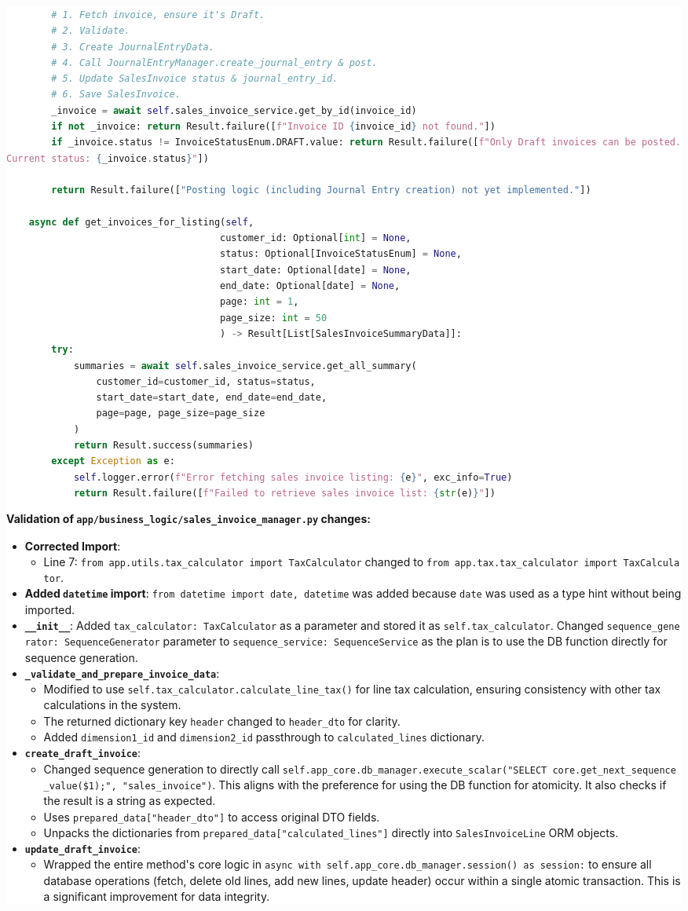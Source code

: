 ```python
        # 1. Fetch invoice, ensure it's Draft.
        # 2. Validate.
        # 3. Create JournalEntryData.
        # 4. Call JournalEntryManager.create_journal_entry & post.
        # 5. Update SalesInvoice status & journal_entry_id.
        # 6. Save SalesInvoice.
        _invoice = await self.sales_invoice_service.get_by_id(invoice_id)
        if not _invoice: return Result.failure([f"Invoice ID {invoice_id} not found."])
        if _invoice.status != InvoiceStatusEnum.DRAFT.value: return Result.failure([f"Only Draft invoices can be posted. Current status: {_invoice.status}"])
        
        return Result.failure(["Posting logic (including Journal Entry creation) not yet implemented."])

    async def get_invoices_for_listing(self, 
                                      customer_id: Optional[int] = None,
                                      status: Optional[InvoiceStatusEnum] = None, 
                                      start_date: Optional[date] = None, 
                                      end_date: Optional[date] = None,
                                      page: int = 1, 
                                      page_size: int = 50
                                      ) -> Result[List[SalesInvoiceSummaryData]]:
        try:
            summaries = await self.sales_invoice_service.get_all_summary(
                customer_id=customer_id, status=status,
                start_date=start_date, end_date=end_date,
                page=page, page_size=page_size
            )
            return Result.success(summaries)
        except Exception as e:
            self.logger.error(f"Error fetching sales invoice listing: {e}", exc_info=True)
            return Result.failure([f"Failed to retrieve sales invoice list: {str(e)}"])

```

**Validation of `app/business_logic/sales_invoice_manager.py` changes:**
*   **Corrected Import**:
    *   Line 7: `from app.utils.tax_calculator import TaxCalculator` changed to `from app.tax.tax_calculator import TaxCalculator`.
*   **Added `datetime` import**: `from datetime import date, datetime` was added because `date` was used as a type hint without being imported.
*   **`__init__`**: Added `tax_calculator: TaxCalculator` as a parameter and stored it as `self.tax_calculator`. Changed `sequence_generator: SequenceGenerator` parameter to `sequence_service: SequenceService` as the plan is to use the DB function directly for sequence generation.
*   **`_validate_and_prepare_invoice_data`**:
    *   Modified to use `self.tax_calculator.calculate_line_tax()` for line tax calculation, ensuring consistency with other tax calculations in the system.
    *   The returned dictionary key `header` changed to `header_dto` for clarity.
    *   Added `dimension1_id` and `dimension2_id` passthrough to `calculated_lines` dictionary.
*   **`create_draft_invoice`**:
    *   Changed sequence generation to directly call `self.app_core.db_manager.execute_scalar("SELECT core.get_next_sequence_value($1);", "sales_invoice")`. This aligns with the preference for using the DB function for atomicity. It also checks if the result is a string as expected.
    *   Uses `prepared_data["header_dto"]` to access original DTO fields.
    *   Unpacks the dictionaries from `prepared_data["calculated_lines"]` directly into `SalesInvoiceLine` ORM objects.
*   **`update_draft_invoice`**:
    *   Wrapped the entire method's core logic in `async with self.app_core.db_manager.session() as session:` to ensure all database operations (fetch, delete old lines, add new lines, update header) occur within a single atomic transaction. This is a significant improvement for data integrity.